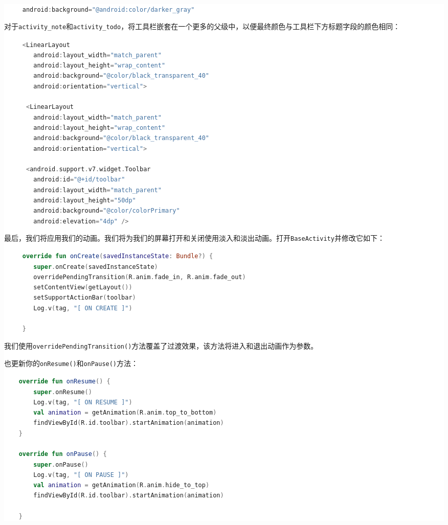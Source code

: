```kt
     android:background="@android:color/darker_gray" 
```

对于`activity_note`和`activity_todo`，将工具栏嵌套在一个更多的父级中，以便最终颜色与工具栏下方标题字段的颜色相同：

```kt
     <LinearLayout 
        android:layout_width="match_parent" 
        android:layout_height="wrap_content" 
        android:background="@color/black_transparent_40" 
        android:orientation="vertical"> 

      <LinearLayout 
        android:layout_width="match_parent" 
        android:layout_height="wrap_content" 
        android:background="@color/black_transparent_40" 
        android:orientation="vertical"> 

      <android.support.v7.widget.Toolbar 
        android:id="@+id/toolbar" 
        android:layout_width="match_parent" 
        android:layout_height="50dp" 
        android:background="@color/colorPrimary" 
        android:elevation="4dp" /> 

```

最后，我们将应用我们的动画。我们将为我们的屏幕打开和关闭使用淡入和淡出动画。打开`BaseActivity`并修改它如下：

```kt
     override fun onCreate(savedInstanceState: Bundle?) { 
        super.onCreate(savedInstanceState) 
        overridePendingTransition(R.anim.fade_in, R.anim.fade_out) 
        setContentView(getLayout()) 
        setSupportActionBar(toolbar) 
        Log.v(tag, "[ ON CREATE ]") 

     } 
```

我们使用`overridePendingTransition()`方法覆盖了过渡效果，该方法将进入和退出动画作为参数。

也更新你的`onResume()`和`onPause()`方法：

```kt
    override fun onResume() { 
        super.onResume() 
        Log.v(tag, "[ ON RESUME ]") 
        val animation = getAnimation(R.anim.top_to_bottom) 
        findViewById(R.id.toolbar).startAnimation(animation) 
    } 

    override fun onPause() { 
        super.onPause() 
        Log.v(tag, "[ ON PAUSE ]") 
        val animation = getAnimation(R.anim.hide_to_top) 
        findViewById(R.id.toolbar).startAnimation(animation) 

    } 
```
